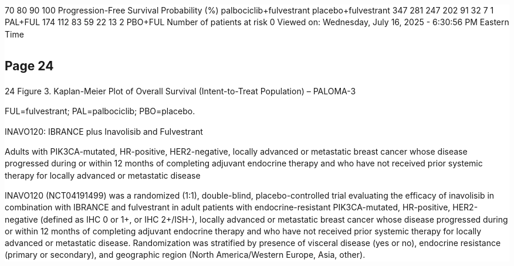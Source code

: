 70
80
90
100
Progression-Free Survival Probability (%)
palbociclib+fulvestrant
placebo+fulvestrant
347
281
247
202
91
32
7
1
PAL+FUL
174
112
83
59
22
13
2
PBO+FUL
Number of patients at risk
0
Viewed on: Wednesday, July 16, 2025 - 6:30:56 PM Eastern Time


## Page 24

24 
Figure 3. Kaplan-Meier Plot of Overall Survival (Intent-to-Treat Population) – PALOMA-3 
 
 
FUL=fulvestrant; PAL=palbociclib; PBO=placebo. 
 
INAVO120: IBRANCE plus Inavolisib and Fulvestrant 
 
Adults with PIK3CA-mutated, HR-positive, HER2-negative, locally advanced or metastatic breast cancer whose 
disease progressed during or within 12 months of completing adjuvant endocrine therapy and who have not 
received prior systemic therapy for locally advanced or metastatic disease 
 
INAVO120 (NCT04191499) was a randomized (1:1), double-blind, placebo-controlled trial evaluating the 
efficacy of inavolisib in combination with IBRANCE and fulvestrant in adult patients with endocrine-resistant 
PIK3CA-mutated, HR-positive, HER2-negative (defined as IHC 0 or 1+, or IHC 2+/ISH-), locally advanced or 
metastatic breast cancer whose disease progressed during or within 12 months of completing adjuvant endocrine 
therapy and who have not received prior systemic therapy for locally advanced or metastatic disease. 
Randomization was stratified by presence of visceral disease (yes or no), endocrine resistance (primary or 
secondary), and geographic region (North America/Western Europe, Asia, other).  
 